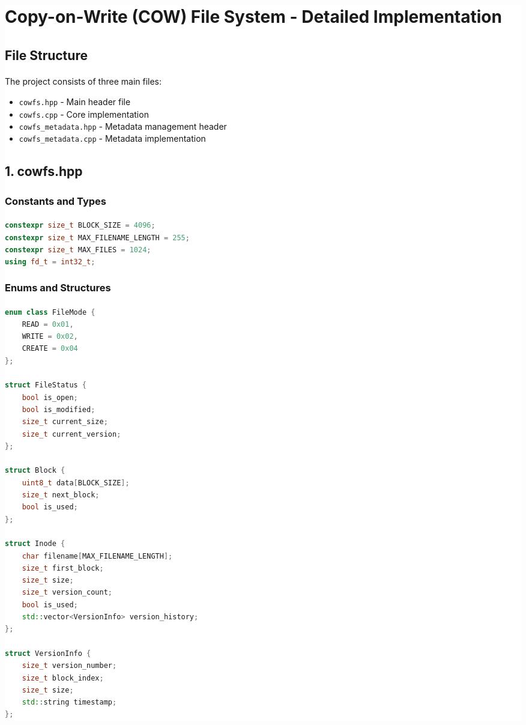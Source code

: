 # Copy-on-Write (COW) File System - Detailed Implementation

## File Structure
The project consists of three main files:
- `cowfs.hpp` - Main header file
- `cowfs.cpp` - Core implementation
- `cowfs_metadata.hpp` - Metadata management header
- `cowfs_metadata.cpp` - Metadata implementation

## 1. cowfs.hpp
### Constants and Types
```cpp
constexpr size_t BLOCK_SIZE = 4096;
constexpr size_t MAX_FILENAME_LENGTH = 255;
constexpr size_t MAX_FILES = 1024;
using fd_t = int32_t;
```

### Enums and Structures
```cpp
enum class FileMode {
    READ = 0x01,
    WRITE = 0x02,
    CREATE = 0x04
};

struct FileStatus {
    bool is_open;
    bool is_modified;
    size_t current_size;
    size_t current_version;
};

struct Block {
    uint8_t data[BLOCK_SIZE];
    size_t next_block;
    bool is_used;
};

struct Inode {
    char filename[MAX_FILENAME_LENGTH];
    size_t first_block;
    size_t size;
    size_t version_count;
    bool is_used;
    std::vector<VersionInfo> version_history;
};

struct VersionInfo {
    size_t version_number;
    size_t block_index;
    size_t size;
    std::string timestamp;
};
```
